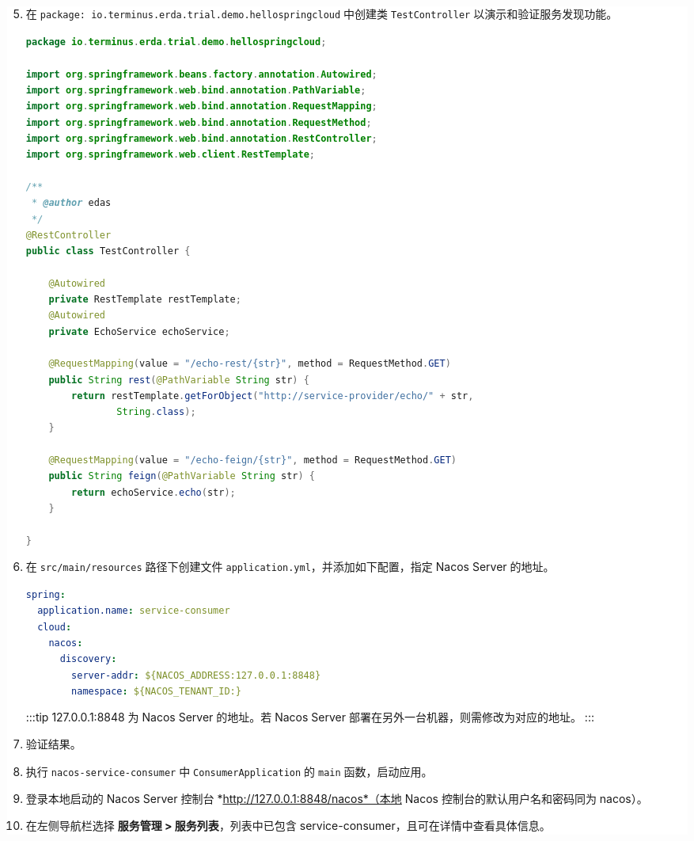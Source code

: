 5. 在 `package: io.terminus.erda.trial.demo.hellospringcloud` 中创建类 `TestController` 以演示和验证服务发现功能。

   ```java
   package io.terminus.erda.trial.demo.hellospringcloud;

   import org.springframework.beans.factory.annotation.Autowired;
   import org.springframework.web.bind.annotation.PathVariable;
   import org.springframework.web.bind.annotation.RequestMapping;
   import org.springframework.web.bind.annotation.RequestMethod;
   import org.springframework.web.bind.annotation.RestController;
   import org.springframework.web.client.RestTemplate;

   /**
    * @author edas
    */
   @RestController
   public class TestController {

       @Autowired
       private RestTemplate restTemplate;
       @Autowired
       private EchoService echoService;

       @RequestMapping(value = "/echo-rest/{str}", method = RequestMethod.GET)
       public String rest(@PathVariable String str) {
           return restTemplate.getForObject("http://service-provider/echo/" + str,
                   String.class);
       }

       @RequestMapping(value = "/echo-feign/{str}", method = RequestMethod.GET)
       public String feign(@PathVariable String str) {
           return echoService.echo(str);
       }

   }

6. 在 `src/main/resources` 路径下创建文件 `application.yml`，并添加如下配置，指定 Nacos Server 的地址。

   ```yaml
   spring:
     application.name: service-consumer
     cloud:
       nacos:
         discovery:
           server-addr: ${NACOS_ADDRESS:127.0.0.1:8848}
           namespace: ${NACOS_TENANT_ID:}
   ```

   :::tip
   127.0.0.1:8848 为 Nacos Server 的地址。若 Nacos Server 部署在另外一台机器，则需修改为对应的地址。
   :::

7. 验证结果。
  1. 执行 `nacos-service-consumer` 中 `ConsumerApplication` 的 `main` 函数，启动应用。
  2. 登录本地启动的 Nacos Server 控制台 *http://127.0.0.1:8848/nacos*（本地 Nacos 控制台的默认用户名和密码同为 nacos）。
  3. 在左侧导航栏选择 **服务管理 > 服务列表**，列表中已包含 service-consumer，且可在详情中查看具体信息。

